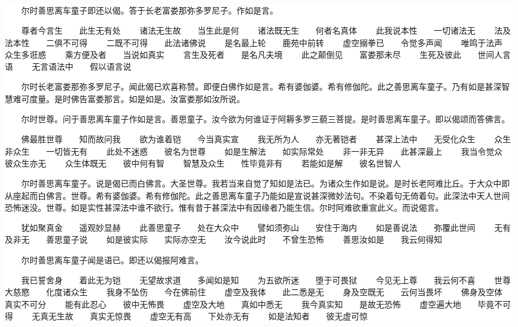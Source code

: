　　尔时善思离车童子即还以偈。答于长老富娄那弥多罗尼子。作如是言。

　　尊者今言生　　此生无有处
　　诸法无生故　　当生此是何
　　诸法既无生　　何者名真体
　　此我说本性　　一切诸法无
　　法及法本性　　二俱不可得
　　二既不可得　　此法诸佛说
　　是名最上轮　　鹿苑中前转
　　虚空搦拳已　　令觉多声闻
　　唯鸣于法声　　众生多诳惑
　　乘方便及者　　当说如真实
　　言生及死者　　是名凡夫境
　　此之颠倒见　　富娄那未尽
　　生死及彼此　　世间人言语
　　无言语法中　　假以语言说

　　尔时长老富娄那弥多罗尼子。闻此偈已欢喜称赞。即便白佛作如是言。希有婆伽婆。希有修伽陀。此之善思离车童子。乃有如是甚深智慧难可度量。是时佛告富娄那言。如是如是。汝富娄那如汝所说。

　　尔时世尊。问于善思离车童子作如是言。善思童子。汝今欲为何谁证于阿耨多罗三藐三菩提。是时善思离车童子。即以偈颂而答佛言。

　　佛最胜世尊　　知而故问我
　　欲为谁着铠　　今当真实宣
　　我无所为人　　亦无著铠者
　　甚深上法中　　无受化众生
　　众生非众生　　一切皆无有
　　此处不迷惑　　彼名为世尊
　　如是生解法　　如实际常处
　　非一非无异　　此甚深最上
　　我当令觉众　　彼众生亦无
　　众生体既无　　彼中何有智
　　智慧及众生　　性毕竟非有
　　若能如是解　　彼名世智人

　　尔时善思离车童子。说是偈已而白佛言。大圣世尊。我若当来自觉了知如是法已。为诸众生作如是说。是时长老阿难比丘。于大众中即从座起而白佛言。世尊。希有婆伽婆。希有修伽陀。此之善思离车童子乃能如是宣说甚深微妙法句。不染着句无倚着句。此深法中天人世间恐怖迷没。世尊。如是实性甚深法中谁不欲行。惟有昔于甚深法中有因缘者乃能生信。尔时阿难欲重宣此义。而说偈言。

　　犹如聚真金　　遥观妙显赫
　　此善思童子　　处在大众中
　　譬如须弥山　　安住于海内
　　如是善说法　　弥覆此世间
　　无有及非无　　善思童子说
　　如是彼实际　　实际亦空无
　　汝今说此时　　不曾生恐怖
　　善思汝如是　　我云何得知

　　尔时善思离车童子闻是语已。即还以偈报阿难言。

　　我已誓舍身　　着此无为铠
　　无望故求道　　多闻如是知
　　为五欲所迷　　堕于可畏狱
　　今见无上尊　　我云何不喜
　　世尊大慈愍　　化度诸众生
　　我身不坠伤　　今在佛前住
　　虚空及我体　　此二悉是无
　　身及空既无　　云何当畏坏
　　佛身及空体　　真实不可分
　　能有此忍心　　彼中无怖畏
　　虚空及大地　　真如中悉无
　　我今真实知　　是故无恐怖
　　虚空遍大地　　毕竟不可得
　　无真无生故　　真实无惊畏
　　虚空无有高　　下处亦无有
　　如是法知者　　彼无虚可惊
